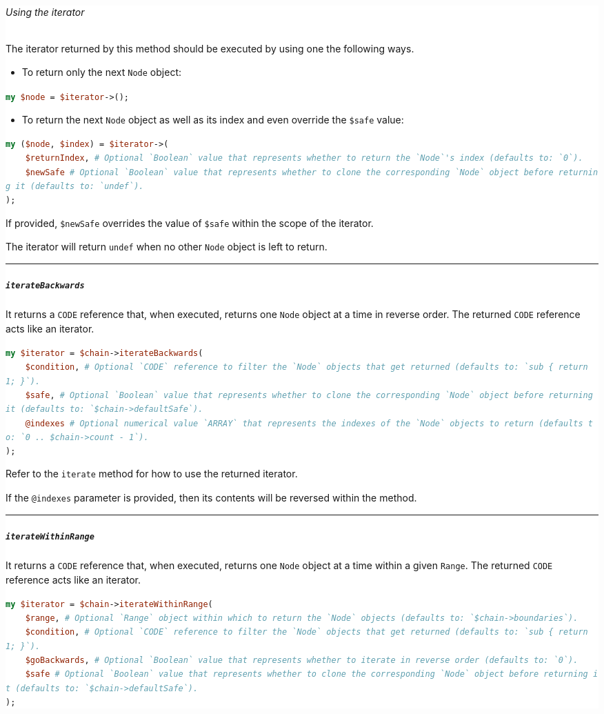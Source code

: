 ###### Using the iterator

The iterator returned by this method should be executed by using one the following ways.

- To return only the next `Node` object:

```perl
my $node = $iterator->();
```

- To return the next `Node` object as well as its index and even override the `$safe` value:

```perl
my ($node, $index) = $iterator->(
	$returnIndex, # Optional `Boolean` value that represents whether to return the `Node`'s index (defaults to: `0`).
	$newSafe # Optional `Boolean` value that represents whether to clone the corresponding `Node` object before returning it (defaults to: `undef`).
);
```

If provided, `$newSafe` overrides the value of `$safe` within the scope of the iterator.

The iterator will return `undef` when no other `Node` object is left to return.

------

##### `iterateBackwards`

It returns a `CODE` reference that, when executed, returns one `Node` object at a time in reverse order. The returned `CODE` reference acts like an iterator.

```perl
my $iterator = $chain->iterateBackwards(
	$condition, # Optional `CODE` reference to filter the `Node` objects that get returned (defaults to: `sub { return 1; }`).
	$safe, # Optional `Boolean` value that represents whether to clone the corresponding `Node` object before returning it (defaults to: `$chain->defaultSafe`).
	@indexes # Optional numerical value `ARRAY` that represents the indexes of the `Node` objects to return (defaults to: `0 .. $chain->count - 1`).
);
```

Refer to the `iterate` method for how to use the returned iterator.

If the `@indexes` parameter is provided, then its contents will be reversed within the method.

------

##### `iterateWithinRange`

It returns a `CODE` reference that, when executed, returns one `Node` object at a time within a given `Range`. The returned `CODE` reference acts like an iterator.

```perl
my $iterator = $chain->iterateWithinRange(
	$range, # Optional `Range` object within which to return the `Node` objects (defaults to: `$chain->boundaries`).
	$condition, # Optional `CODE` reference to filter the `Node` objects that get returned (defaults to: `sub { return 1; }`).
	$goBackwards, # Optional `Boolean` value that represents whether to iterate in reverse order (defaults to: `0`).
	$safe # Optional `Boolean` value that represents whether to clone the corresponding `Node` object before returning it (defaults to: `$chain->defaultSafe`).
);
```
